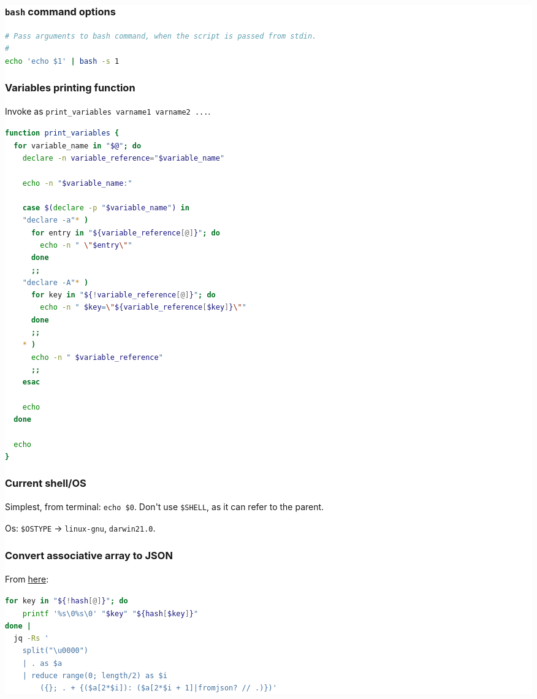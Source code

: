 ### `bash` command options

```sh
# Pass arguments to bash command, when the script is passed from stdin.
#
echo 'echo $1' | bash -s 1
```

### Variables printing function

Invoke as `print_variables varname1 varname2 ...`.

```sh
function print_variables {
  for variable_name in "$@"; do
    declare -n variable_reference="$variable_name"

    echo -n "$variable_name:"

    case $(declare -p "$variable_name") in
    "declare -a"* )
      for entry in "${variable_reference[@]}"; do
        echo -n " \"$entry\""
      done
      ;;
    "declare -A"* )
      for key in "${!variable_reference[@]}"; do
        echo -n " $key=\"${variable_reference[$key]}\""
      done
      ;;
    * )
      echo -n " $variable_reference"
      ;;
    esac

    echo
  done

  echo
}
```

### Current shell/OS

Simplest, from terminal: `echo $0`. Don't use `$SHELL`, as it can refer to the parent.

Os: `$OSTYPE` -> `linux-gnu`, `darwin21.0`.

### Convert associative array to JSON

From [here](https://stackoverflow.com/q/44792241):

```sh
for key in "${!hash[@]}"; do
    printf '%s\0%s\0' "$key" "${hash[$key]}"
done |
  jq -Rs '
    split("\u0000")
    | . as $a
    | reduce range(0; length/2) as $i
        ({}; . + {($a[2*$i]): ($a[2*$i + 1]|fromjson? // .)})'
```
